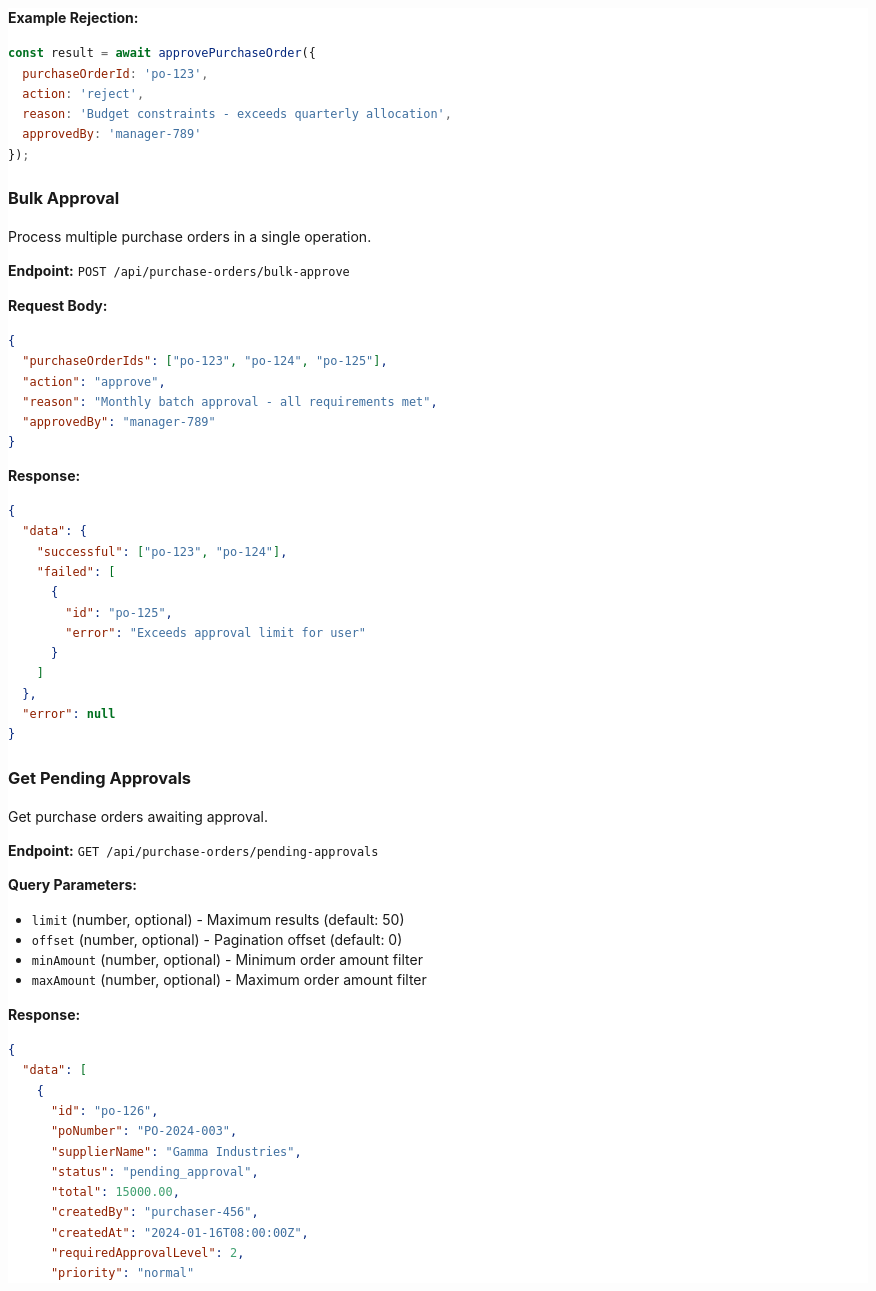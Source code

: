 **Example Rejection:**
```javascript
const result = await approvePurchaseOrder({
  purchaseOrderId: 'po-123',
  action: 'reject',
  reason: 'Budget constraints - exceeds quarterly allocation',
  approvedBy: 'manager-789'
});
```

### Bulk Approval

Process multiple purchase orders in a single operation.

**Endpoint:** `POST /api/purchase-orders/bulk-approve`

**Request Body:**
```json
{
  "purchaseOrderIds": ["po-123", "po-124", "po-125"],
  "action": "approve",
  "reason": "Monthly batch approval - all requirements met",
  "approvedBy": "manager-789"
}
```

**Response:**
```json
{
  "data": {
    "successful": ["po-123", "po-124"],
    "failed": [
      {
        "id": "po-125",
        "error": "Exceeds approval limit for user"
      }
    ]
  },
  "error": null
}
```

### Get Pending Approvals

Get purchase orders awaiting approval.

**Endpoint:** `GET /api/purchase-orders/pending-approvals`

**Query Parameters:**
- `limit` (number, optional) - Maximum results (default: 50)
- `offset` (number, optional) - Pagination offset (default: 0)
- `minAmount` (number, optional) - Minimum order amount filter
- `maxAmount` (number, optional) - Maximum order amount filter

**Response:**
```json
{
  "data": [
    {
      "id": "po-126",
      "poNumber": "PO-2024-003",
      "supplierName": "Gamma Industries",
      "status": "pending_approval",
      "total": 15000.00,
      "createdBy": "purchaser-456",
      "createdAt": "2024-01-16T08:00:00Z",
      "requiredApprovalLevel": 2,
      "priority": "normal"
```